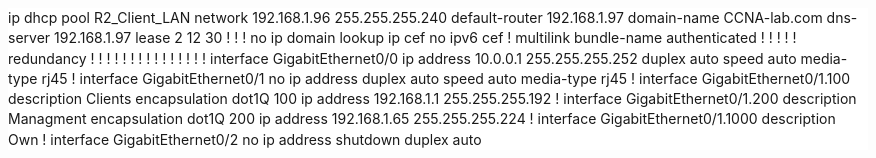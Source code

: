 ip dhcp pool R2_Client_LAN
 network 192.168.1.96 255.255.255.240
 default-router 192.168.1.97
 domain-name CCNA-lab.com
 dns-server 192.168.1.97
 lease 2 12 30
!
!
!
no ip domain lookup
ip cef
no ipv6 cef
!
multilink bundle-name authenticated
!
!
!
!
!
redundancy
!
!
!
!
!
!
!
!
!
!
!
!
!
!
!
interface GigabitEthernet0/0
 ip address 10.0.0.1 255.255.255.252
 duplex auto
 speed auto
 media-type rj45
!
interface GigabitEthernet0/1
 no ip address
 duplex auto
 speed auto
 media-type rj45
!
interface GigabitEthernet0/1.100
 description Clients
 encapsulation dot1Q 100
 ip address 192.168.1.1 255.255.255.192
!
interface GigabitEthernet0/1.200
 description Managment
 encapsulation dot1Q 200
 ip address 192.168.1.65 255.255.255.224
!
interface GigabitEthernet0/1.1000
 description Own
!
interface GigabitEthernet0/2
 no ip address
 shutdown
 duplex auto